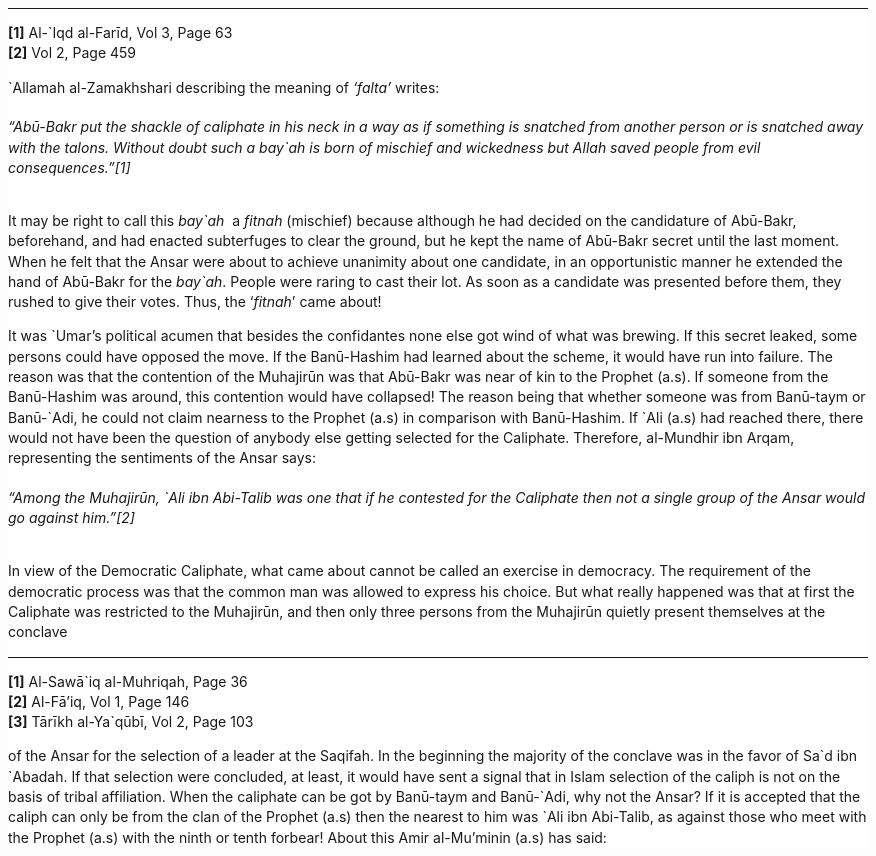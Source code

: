 ------------------------------------------------------------------------

**[1]** Al-\`Iqd al-Farīd, Vol 3, Page 63  
 **[2]** Vol 2, Page 459

\`Allamah al-Zamakhshari describing the meaning of *‘falta’* writes:

###### “Abū-Bakr put the shackle of caliphate in his neck in a way as if something is snatched from another person or is snatched away with the talons. Without doubt such a *bay\`ah* is born of mischief and wickedness but Allah saved people from evil consequences.”[1]

It may be right to call this *bay\`ah*  a *fitnah* (mischief) because
although he had decided on the candidature of Abū-Bakr, beforehand, and
had enacted subterfuges to clear the ground, but he kept the name of
Abū-Bakr secret until the last moment. When he felt that the Ansar were
about to achieve unanimity about one candidate, in an opportunistic
manner he extended the hand of Abū-Bakr for the *bay\`ah*. People were
raring to cast their lot. As soon as a candidate was presented before
them, they rushed to give their votes. Thus, the ‘*fitnah*’ came about!

It was \`Umar’s political acumen that besides the confidantes none else
got wind of what was brewing. If this secret leaked, some persons could
have opposed the move. If the Banū-Hashim had learned about the scheme,
it would have run into failure. The reason was that the contention of
the Muhajirūn was that Abū-Bakr was near of kin to the Prophet (a.s). If
someone from the Banū-Hashim was around, this contention would have
collapsed! The reason being that whether someone was from Banū-taym or
Banū-\`Adi, he could not claim nearness to the Prophet (a.s) in
comparison with Banū-Hashim. If \`Ali (a.s) had reached there, there
would not have been the question of anybody else getting selected for
the Caliphate. Therefore, al-Mundhir ibn Arqam, representing the
sentiments of the Ansar says:

###### “Among the Muhajirūn, \`Ali ibn Abi-Talib was one that if he contested for the Caliphate then not a single group of the Ansar would go against him.”[2]

In view of the Democratic Caliphate, what came about cannot be called an
exercise in democracy. The requirement of the democratic process was
that the common man was allowed to express his choice. But what really
happened was that at first the Caliphate was restricted to the
Muhajirūn, and then only three persons from the Muhajirūn quietly
present themselves at the conclave

------------------------------------------------------------------------

**[1]** Al-Sawā\`iq al-Muhriqah, Page 36  
 **[2]** Al-Fā’iq, Vol 1, Page 146  
 **[3]** Tārīkh al-Ya\`qūbī, Vol 2, Page 103

of the Ansar for the selection of a leader at the Saqifah. In the
beginning the majority of the conclave was in the favor of Sa\`d ibn
\`Abadah. If that selection were concluded, at least, it would have sent
a signal that in Islam selection of the caliph is not on the basis of
tribal affiliation. When the caliphate can be got by Banū-taym and
Banū-\`Adi, why not the Ansar? If it is accepted that the caliph can
only be from the clan of the Prophet (a.s) then the nearest to him was
\`Ali ibn Abi-Talib, as against those who meet with the Prophet (a.s)
with the ninth or tenth forbear! About this Amir al-Mu’minin (a.s) has
said:
